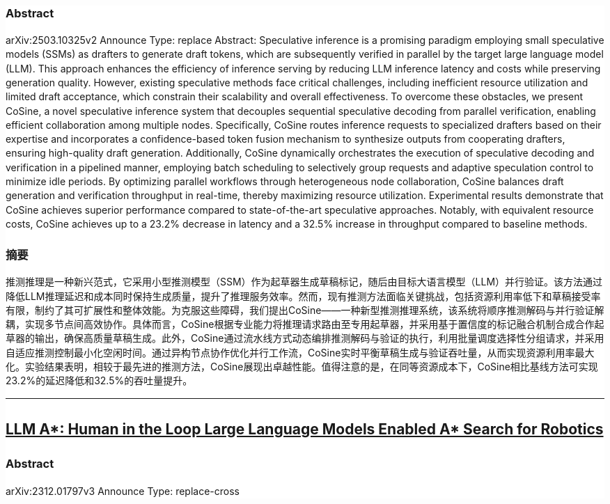 ### Abstract
arXiv:2503.10325v2 Announce Type: replace 
Abstract: Speculative inference is a promising paradigm employing small speculative models (SSMs) as drafters to generate draft tokens, which are subsequently verified in parallel by the target large language model (LLM). This approach enhances the efficiency of inference serving by reducing LLM inference latency and costs while preserving generation quality. However, existing speculative methods face critical challenges, including inefficient resource utilization and limited draft acceptance, which constrain their scalability and overall effectiveness. To overcome these obstacles, we present CoSine, a novel speculative inference system that decouples sequential speculative decoding from parallel verification, enabling efficient collaboration among multiple nodes. Specifically, CoSine routes inference requests to specialized drafters based on their expertise and incorporates a confidence-based token fusion mechanism to synthesize outputs from cooperating drafters, ensuring high-quality draft generation. Additionally, CoSine dynamically orchestrates the execution of speculative decoding and verification in a pipelined manner, employing batch scheduling to selectively group requests and adaptive speculation control to minimize idle periods. By optimizing parallel workflows through heterogeneous node collaboration, CoSine balances draft generation and verification throughput in real-time, thereby maximizing resource utilization. Experimental results demonstrate that CoSine achieves superior performance compared to state-of-the-art speculative approaches. Notably, with equivalent resource costs, CoSine achieves up to a 23.2% decrease in latency and a 32.5% increase in throughput compared to baseline methods.

### 摘要
推测推理是一种新兴范式，它采用小型推测模型（SSM）作为起草器生成草稿标记，随后由目标大语言模型（LLM）并行验证。该方法通过降低LLM推理延迟和成本同时保持生成质量，提升了推理服务效率。然而，现有推测方法面临关键挑战，包括资源利用率低下和草稿接受率有限，制约了其可扩展性和整体效能。为克服这些障碍，我们提出CoSine——一种新型推测推理系统，该系统将顺序推测解码与并行验证解耦，实现多节点间高效协作。具体而言，CoSine根据专业能力将推理请求路由至专用起草器，并采用基于置信度的标记融合机制合成合作起草器的输出，确保高质量草稿生成。此外，CoSine通过流水线方式动态编排推测解码与验证的执行，利用批量调度选择性分组请求，并采用自适应推测控制最小化空闲时间。通过异构节点协作优化并行工作流，CoSine实时平衡草稿生成与验证吞吐量，从而实现资源利用率最大化。实验结果表明，相较于最先进的推测方法，CoSine展现出卓越性能。值得注意的是，在同等资源成本下，CoSine相比基线方法可实现23.2%的延迟降低和32.5%的吞吐量提升。

---

## [LLM A*: Human in the Loop Large Language Models Enabled A* Search for Robotics](https://arxiv.org/abs/2312.01797)

### Abstract
arXiv:2312.01797v3 Announce Type: replace-cross 
